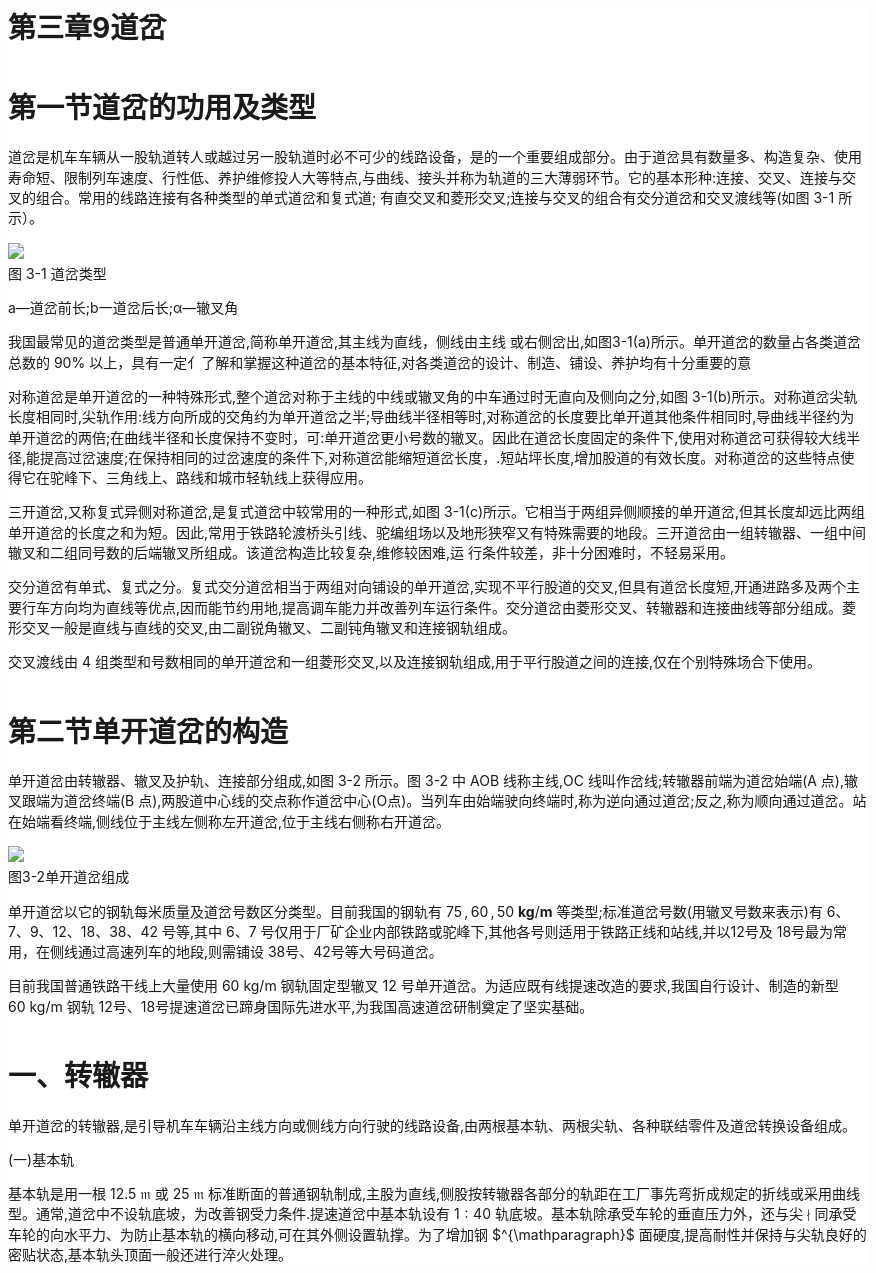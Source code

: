 # 第三章9道岔  

# 第一节道岔的功用及类型  

道岔是机车车辆从一股轨道转人或越过另一股轨道时必不可少的线路设备，是的一个重要组成部分。由于道岔具有数量多、构造复杂、使用寿命短、限制列车速度、行性低、养护维修投人大等特点,与曲线、接头并称为轨道的三大薄弱环节。它的基本形种:连接、交叉、连接与交叉的组合。常用的线路连接有各种类型的单式道岔和复式道; 有直交叉和菱形交叉;连接与交叉的组合有交分道岔和交叉渡线等(如图 3-1 所示）。  

![](images/68417d9f7003f12d87eb20043a2804ce891c5870636646ee2cfd4ee6e278a401.jpg)  
图 3-1 道岔类型  

a—道岔前长;b一道岔后长;α—辙叉角  

我国最常见的道岔类型是普通单开道岔,简称单开道岔,其主线为直线，侧线由主线 或右侧岔出,如图3-1(a)所示。单开道岔的数量占各类道岔总数的 $90\%$ 以上，具有一定亻了解和掌握这种道岔的基本特征,对各类道岔的设计、制造、铺设、养护均有十分重要的意  

对称道岔是单开道岔的一种特殊形式,整个道岔对称于主线的中线或辙叉角的中车通过时无直向及侧向之分,如图 3-1(b)所示。对称道岔尖轨长度相同时,尖轨作用:线方向所成的交角约为单开道岔之半;导曲线半径相等时,对称道岔的长度要比单开道其他条件相同时,导曲线半径约为单开道岔的两倍;在曲线半径和长度保持不变时，可:单开道岔更小号数的辙叉。因此在道岔长度固定的条件下,使用对称道岔可获得较大线半径,能提高过岔速度;在保持相同的过岔速度的条件下,对称道岔能缩短道岔长度，.短站坪长度,增加股道的有效长度。对称道岔的这些特点使得它在驼峰下、三角线上、路线和城市轻轨线上获得应用。  

三开道岔,又称复式异侧对称道岔,是复式道岔中较常用的一种形式,如图 3-1(c)所示。它相当于两组异侧顺接的单开道岔,但其长度却远比两组单开道岔的长度之和为短。因此,常用于铁路轮渡桥头引线、驼编组场以及地形狭窄又有特殊需要的地段。三开道岔由一组转辙器、一组中间辙叉和二组同号数的后端辙叉所组成。该道岔构造比较复杂,维修较困难,运 行条件较差，非十分困难时，不轻易采用。  

交分道岔有单式、复式之分。复式交分道岔相当于两组对向铺设的单开道岔,实现不平行股道的交叉,但具有道岔长度短,开通进路多及两个主要行车方向均为直线等优点,因而能节约用地,提高调车能力并改善列车运行条件。交分道岔由菱形交叉、转辙器和连接曲线等部分组成。菱形交叉一般是直线与直线的交叉,由二副锐角辙叉、二副钝角辙叉和连接钢轨组成。  

交叉渡线由 4 组类型和号数相同的单开道岔和一组菱形交叉,以及连接钢轨组成,用于平行股道之间的连接,仅在个别特殊场合下使用。  

# 第二节单开道岔的构造  

单开道岔由转辙器、辙叉及护轨、连接部分组成,如图 3-2 所示。图 3-2 中 AOB 线称主线,OC 线叫作岔线;转辙器前端为道岔始端(A 点),辙叉跟端为道岔终端(B 点),两股道中心线的交点称作道岔中心(O点)。当列车由始端驶向终端时,称为逆向通过道岔;反之,称为顺向通过道岔。站在始端看终端,侧线位于主线左侧称左开道岔,位于主线右侧称右开道岔。  

![](images/bdcd05a5371a25fcfeb69d15aae30b31c824310fd6624bd0e32b41ce29bf2197.jpg)  
图3-2单开道岔组成  

单开道岔以它的钢轨每米质量及道岔号数区分类型。目前我国的钢轨有 $75\,,60\,,50\ \mathbf{kg}/\mathbf{m}$ 等类型;标准道岔号数(用辙叉号数来表示)有 6、7、9、12、18、38、42 号等,其中 6、7 号仅用于厂矿企业内部铁路或驼峰下,其他各号则适用于铁路正线和站线,并以12号及 18号最为常用，在侧线通过高速列车的地段,则需铺设 38号、42号等大号码道岔。  

目前我国普通铁路干线上大量使用 $60~\mathrm{kg/m}$ 钢轨固定型辙叉 12 号单开道岔。为适应既有线提速改造的要求,我国自行设计、制造的新型 $60~\mathrm{kg/m}$ 钢轨 12号、18号提速道岔已蹄身国际先进水平,为我国高速道岔研制奠定了坚实基础。  

# 一、转辙器  

单开道岔的转辙器,是引导机车车辆沿主线方向或侧线方向行驶的线路设备,由两根基本轨、两根尖轨、各种联结零件及道岔转换设备组成。  

(一)基本轨  

基本轨是用一根 $12.5~\mathfrak{m}$ 或 $25~\mathfrak{m}$ 标准断面的普通钢轨制成,主股为直线,侧股按转辙器各部分的轨距在工厂事先弯折成规定的折线或采用曲线型。通常,道岔中不设轨底坡，为改善钢受力条件.提速道岔中基本轨设有 $1:40$ 轨底坡。基本轨除承受车轮的垂直压力外，还与尖 $\nmid$ 同承受车轮的向水平力、为防止基本轨的横向移动,可在其外侧设置轨撑。为了增加钢 $^{\mathparagraph}$ 面硬度,提高耐性并保持与尖轨良好的密贴状态,基本轨头顶面一般还进行淬火处理。  
